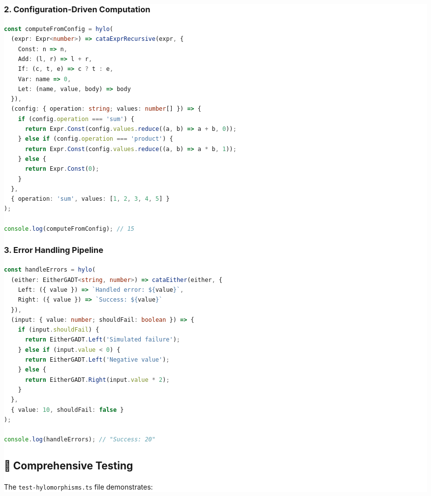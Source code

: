 ### 2. **Configuration-Driven Computation**

```typescript
const computeFromConfig = hylo(
  (expr: Expr<number>) => cataExprRecursive(expr, {
    Const: n => n,
    Add: (l, r) => l + r,
    If: (c, t, e) => c ? t : e,
    Var: name => 0,
    Let: (name, value, body) => body
  }),
  (config: { operation: string; values: number[] }) => {
    if (config.operation === 'sum') {
      return Expr.Const(config.values.reduce((a, b) => a + b, 0));
    } else if (config.operation === 'product') {
      return Expr.Const(config.values.reduce((a, b) => a * b, 1));
    } else {
      return Expr.Const(0);
    }
  },
  { operation: 'sum', values: [1, 2, 3, 4, 5] }
);

console.log(computeFromConfig); // 15
```

### 3. **Error Handling Pipeline**

```typescript
const handleErrors = hylo(
  (either: EitherGADT<string, number>) => cataEither(either, {
    Left: ({ value }) => `Handled error: ${value}`,
    Right: ({ value }) => `Success: ${value}`
  }),
  (input: { value: number; shouldFail: boolean }) => {
    if (input.shouldFail) {
      return EitherGADT.Left('Simulated failure');
    } else if (input.value < 0) {
      return EitherGADT.Left('Negative value');
    } else {
      return EitherGADT.Right(input.value * 2);
    }
  },
  { value: 10, shouldFail: false }
);

console.log(handleErrors); // "Success: 20"
```

## 🧪 Comprehensive Testing

The `test-hylomorphisms.ts` file demonstrates:

